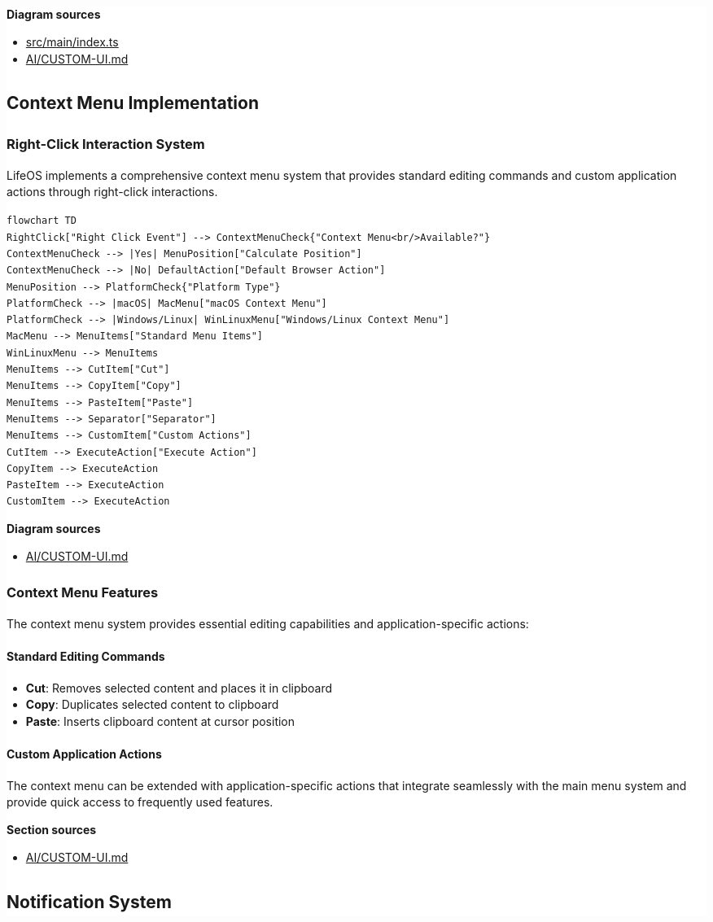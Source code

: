 **Diagram sources**
- [src/main/index.ts](file://src/main/index.ts#L1-L50)
- [AI/CUSTOM-UI.md](file://AI/CUSTOM-UI.md#L227-L290)

## Context Menu Implementation

### Right-Click Interaction System

LifeOS implements a comprehensive context menu system that provides standard editing commands and custom application actions through right-click interactions.

```mermaid
flowchart TD
RightClick["Right Click Event"] --> ContextMenuCheck{"Context Menu<br/>Available?"}
ContextMenuCheck --> |Yes| MenuPosition["Calculate Position"]
ContextMenuCheck --> |No| DefaultAction["Default Browser Action"]
MenuPosition --> PlatformCheck{"Platform Type"}
PlatformCheck --> |macOS| MacMenu["macOS Context Menu"]
PlatformCheck --> |Windows/Linux| WinLinuxMenu["Windows/Linux Context Menu"]
MacMenu --> MenuItems["Standard Menu Items"]
WinLinuxMenu --> MenuItems
MenuItems --> CutItem["Cut"]
MenuItems --> CopyItem["Copy"]
MenuItems --> PasteItem["Paste"]
MenuItems --> Separator["Separator"]
MenuItems --> CustomItem["Custom Actions"]
CutItem --> ExecuteAction["Execute Action"]
CopyItem --> ExecuteAction
PasteItem --> ExecuteAction
CustomItem --> ExecuteAction
```

**Diagram sources**
- [AI/CUSTOM-UI.md](file://AI/CUSTOM-UI.md#L291-L376)

### Context Menu Features

The context menu system provides essential editing capabilities and application-specific actions:

#### Standard Editing Commands
- **Cut**: Removes selected content and places it in clipboard
- **Copy**: Duplicates selected content to clipboard
- **Paste**: Inserts clipboard content at cursor position

#### Custom Application Actions
The context menu can be extended with application-specific actions that integrate seamlessly with the main menu system and provide quick access to frequently used features.

**Section sources**
- [AI/CUSTOM-UI.md](file://AI/CUSTOM-UI.md#L291-L376)

## Notification System
